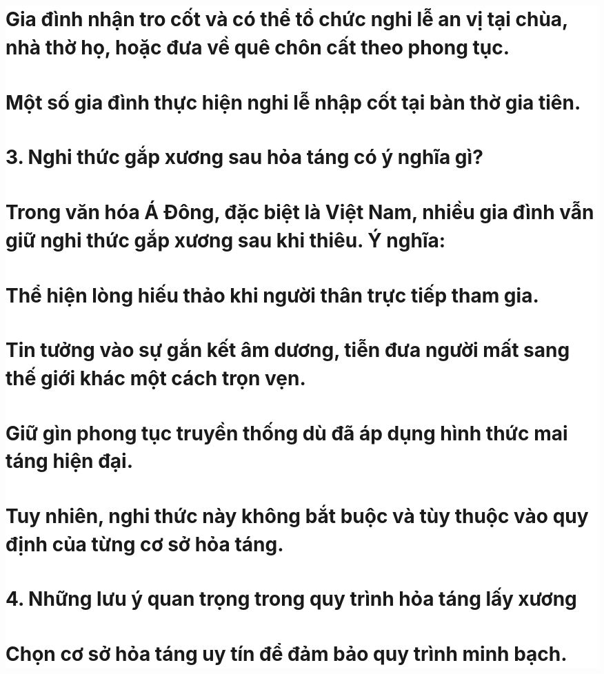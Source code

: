 # Gia đình nhận tro cốt và có thể tổ chức nghi lễ an vị tại chùa, nhà thờ họ, hoặc đưa về quê chôn cất theo phong tục.

# 

# Một số gia đình thực hiện nghi lễ nhập cốt tại bàn thờ gia tiên.

# 

# 3\. Nghi thức gắp xương sau hỏa táng có ý nghĩa gì?

# Trong văn hóa Á Đông, đặc biệt là Việt Nam, nhiều gia đình vẫn giữ nghi thức gắp xương sau khi thiêu. Ý nghĩa:

# 

# Thể hiện lòng hiếu thảo khi người thân trực tiếp tham gia.

# 

# Tin tưởng vào sự gắn kết âm dương, tiễn đưa người mất sang thế giới khác một cách trọn vẹn.

# 

# Giữ gìn phong tục truyền thống dù đã áp dụng hình thức mai táng hiện đại.

# 

# Tuy nhiên, nghi thức này không bắt buộc và tùy thuộc vào quy định của từng cơ sở hỏa táng.

# 

# 4\. Những lưu ý quan trọng trong quy trình hỏa táng lấy xương

# Chọn cơ sở hỏa táng uy tín để đảm bảo quy trình minh bạch.
